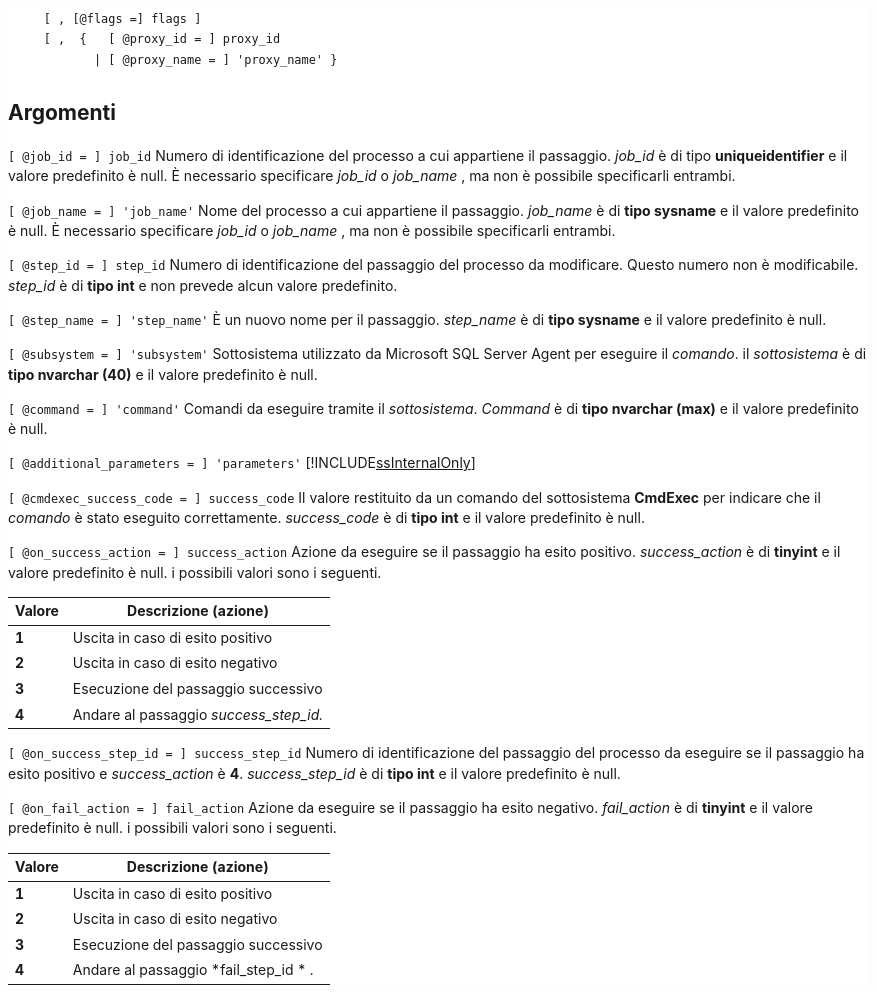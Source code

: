 ```  
     [ , [@flags =] flags ]  
     [ ,  {   [ @proxy_id = ] proxy_id   
            | [ @proxy_name = ] 'proxy_name' }   
```  
  
## <a name="arguments"></a>Argomenti  
`[ @job_id = ] job_id` Numero di identificazione del processo a cui appartiene il passaggio. *job_id* è di tipo **uniqueidentifier** e il valore predefinito è null. È necessario specificare *job_id* o *job_name* , ma non è possibile specificarli entrambi.  
  
`[ @job_name = ] 'job_name'` Nome del processo a cui appartiene il passaggio. *job_name* è di **tipo sysname** e il valore predefinito è null. È necessario specificare *job_id* o *job_name* , ma non è possibile specificarli entrambi.  
  
`[ @step_id = ] step_id` Numero di identificazione del passaggio del processo da modificare. Questo numero non è modificabile. *step_id* è di **tipo int** e non prevede alcun valore predefinito.  
  
`[ @step_name = ] 'step_name'` È un nuovo nome per il passaggio. *step_name* è di **tipo sysname** e il valore predefinito è null.  
  
`[ @subsystem = ] 'subsystem'` Sottosistema utilizzato da Microsoft SQL Server Agent per eseguire il *comando*. il *sottosistema* è di **tipo nvarchar (40)** e il valore predefinito è null.  
  
`[ @command = ] 'command'` Comandi da eseguire tramite il *sottosistema*. *Command* è di **tipo nvarchar (max)** e il valore predefinito è null.  
  
`[ @additional_parameters = ] 'parameters'` [!INCLUDE[ssInternalOnly](../../includes/ssinternalonly-md.md)]  
  
`[ @cmdexec_success_code = ] success_code` Il valore restituito da un comando del sottosistema **CmdExec** per indicare che il *comando* è stato eseguito correttamente. *success_code* è di **tipo int** e il valore predefinito è null.  
  
`[ @on_success_action = ] success_action` Azione da eseguire se il passaggio ha esito positivo. *success_action* è di **tinyint** e il valore predefinito è null. i possibili valori sono i seguenti.  
  
|Valore|Descrizione (azione)|  
|-----------|----------------------------|  
|**1**|Uscita in caso di esito positivo|  
|**2**|Uscita in caso di esito negativo|  
|**3**|Esecuzione del passaggio successivo|  
|**4**|Andare al passaggio *success_step_id.*|  
  
`[ @on_success_step_id = ] success_step_id` Numero di identificazione del passaggio del processo da eseguire se il passaggio ha esito positivo e *success_action* è **4**. *success_step_id* è di **tipo int** e il valore predefinito è null.  
  
`[ @on_fail_action = ] fail_action` Azione da eseguire se il passaggio ha esito negativo. *fail_action* è di **tinyint** e il valore predefinito è null. i possibili valori sono i seguenti.  
  
|Valore|Descrizione (azione)|  
|-----------|----------------------------|  
|**1**|Uscita in caso di esito positivo|  
|**2**|Uscita in caso di esito negativo|  
|**3**|Esecuzione del passaggio successivo|  
|**4**|Andare al passaggio *fail_step_id * *.*|  
  